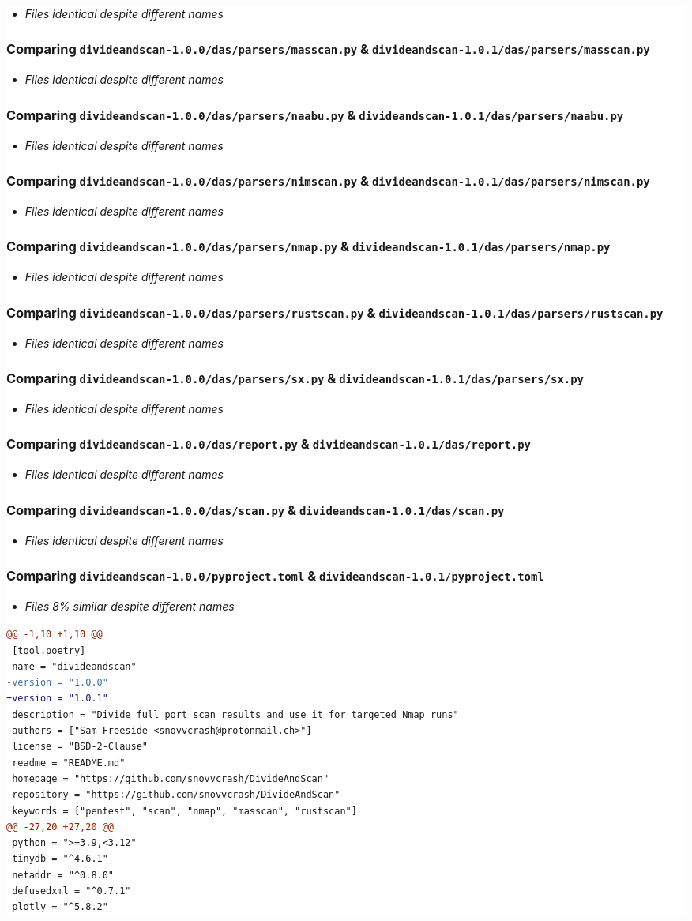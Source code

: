  * *Files identical despite different names*

### Comparing `divideandscan-1.0.0/das/parsers/masscan.py` & `divideandscan-1.0.1/das/parsers/masscan.py`

 * *Files identical despite different names*

### Comparing `divideandscan-1.0.0/das/parsers/naabu.py` & `divideandscan-1.0.1/das/parsers/naabu.py`

 * *Files identical despite different names*

### Comparing `divideandscan-1.0.0/das/parsers/nimscan.py` & `divideandscan-1.0.1/das/parsers/nimscan.py`

 * *Files identical despite different names*

### Comparing `divideandscan-1.0.0/das/parsers/nmap.py` & `divideandscan-1.0.1/das/parsers/nmap.py`

 * *Files identical despite different names*

### Comparing `divideandscan-1.0.0/das/parsers/rustscan.py` & `divideandscan-1.0.1/das/parsers/rustscan.py`

 * *Files identical despite different names*

### Comparing `divideandscan-1.0.0/das/parsers/sx.py` & `divideandscan-1.0.1/das/parsers/sx.py`

 * *Files identical despite different names*

### Comparing `divideandscan-1.0.0/das/report.py` & `divideandscan-1.0.1/das/report.py`

 * *Files identical despite different names*

### Comparing `divideandscan-1.0.0/das/scan.py` & `divideandscan-1.0.1/das/scan.py`

 * *Files identical despite different names*

### Comparing `divideandscan-1.0.0/pyproject.toml` & `divideandscan-1.0.1/pyproject.toml`

 * *Files 8% similar despite different names*

```diff
@@ -1,10 +1,10 @@
 [tool.poetry]
 name = "divideandscan"
-version = "1.0.0"
+version = "1.0.1"
 description = "Divide full port scan results and use it for targeted Nmap runs"
 authors = ["Sam Freeside <snovvcrash@protonmail.ch>"]
 license = "BSD-2-Clause"
 readme = "README.md"
 homepage = "https://github.com/snovvcrash/DivideAndScan"
 repository = "https://github.com/snovvcrash/DivideAndScan"
 keywords = ["pentest", "scan", "nmap", "masscan", "rustscan"]
@@ -27,20 +27,20 @@
 python = ">=3.9,<3.12"
 tinydb = "^4.6.1"
 netaddr = "^0.8.0"
 defusedxml = "^0.7.1"
 plotly = "^5.8.2"
```